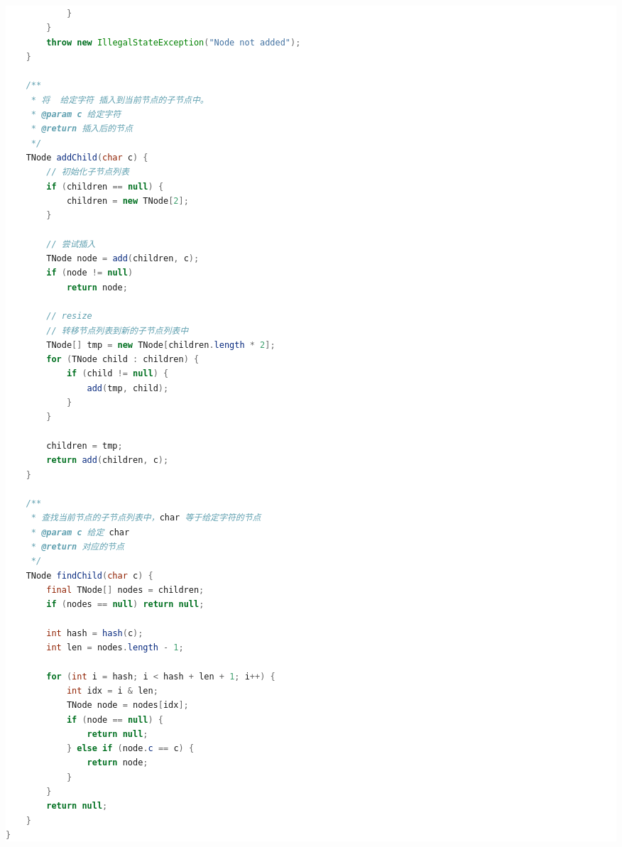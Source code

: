 ```java
            }
        }
        throw new IllegalStateException("Node not added");
    }

    /**
     * 将  给定字符 插入到当前节点的子节点中。
     * @param c 给定字符
     * @return 插入后的节点
     */
    TNode addChild(char c) {
        // 初始化子节点列表
        if (children == null) {
            children = new TNode[2];
        }

        // 尝试插入
        TNode node = add(children, c);
        if (node != null)
            return node;

        // resize
        // 转移节点列表到新的子节点列表中
        TNode[] tmp = new TNode[children.length * 2];
        for (TNode child : children) {
            if (child != null) {
                add(tmp, child);
            }
        }

        children = tmp;
        return add(children, c);
    }

    /**
     * 查找当前节点的子节点列表中，char 等于给定字符的节点
     * @param c 给定 char
     * @return 对应的节点
     */
    TNode findChild(char c) {
        final TNode[] nodes = children;
        if (nodes == null) return null;

        int hash = hash(c);
        int len = nodes.length - 1;

        for (int i = hash; i < hash + len + 1; i++) {
            int idx = i & len;
            TNode node = nodes[idx];
            if (node == null) {
                return null;
            } else if (node.c == c) {
                return node;
            }
        }
        return null;
    }
}

```
